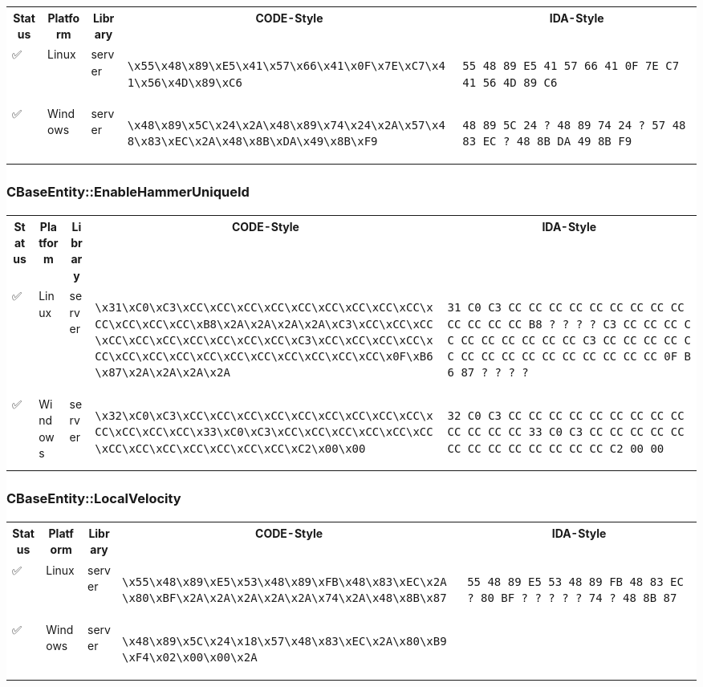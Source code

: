 <table>
<tr><th>Status</th><th>Platform</th><th>Library</th><th>CODE-Style</th><th>IDA-Style</th></tr><tr><td>✅</td><td>Linux</td><td>server</td><td>
<pre>
\x55\x48\x89\xE5\x41\x57\x66\x41\x0F\x7E\xC7\x41\x56\x4D\x89\xC6
</pre>
</td><td>
<pre>
55 48 89 E5 41 57 66 41 0F 7E C7 41 56 4D 89 C6
</pre>
</td></tr><tr><td>✅</td><td>Windows</td><td>server</td><td>
<pre>
\x48\x89\x5C\x24\x2A\x48\x89\x74\x24\x2A\x57\x48\x83\xEC\x2A\x48\x8B\xDA\x49\x8B\xF9
</pre>
</td><td>
<pre>
48 89 5C 24 ? 48 89 74 24 ? 57 48 83 EC ? 48 8B DA 49 8B F9
</pre>
</td></tr></table>

### CBaseEntity::EnableHammerUniqueId

<table>
<tr><th>Status</th><th>Platform</th><th>Library</th><th>CODE-Style</th><th>IDA-Style</th></tr><tr><td>✅</td><td>Linux</td><td>server</td><td>
<pre>
\x31\xC0\xC3\xCC\xCC\xCC\xCC\xCC\xCC\xCC\xCC\xCC\xCC\xCC\xCC\xCC\xB8\x2A\x2A\x2A\x2A\xC3\xCC\xCC\xCC\xCC\xCC\xCC\xCC\xCC\xCC\xCC\xC3\xCC\xCC\xCC\xCC\xCC\xCC\xCC\xCC\xCC\xCC\xCC\xCC\xCC\xCC\xCC\x0F\xB6\x87\x2A\x2A\x2A\x2A
</pre>
</td><td>
<pre>
31 C0 C3 CC CC CC CC CC CC CC CC CC CC CC CC CC B8 ? ? ? ? C3 CC CC CC CC CC CC CC CC CC CC C3 CC CC CC CC CC CC CC CC CC CC CC CC CC CC CC 0F B6 87 ? ? ? ?
</pre>
</td></tr><tr><td>✅</td><td>Windows</td><td>server</td><td>
<pre>
\x32\xC0\xC3\xCC\xCC\xCC\xCC\xCC\xCC\xCC\xCC\xCC\xCC\xCC\xCC\xCC\x33\xC0\xC3\xCC\xCC\xCC\xCC\xCC\xCC\xCC\xCC\xCC\xCC\xCC\xCC\xCC\xC2\x00\x00
</pre>
</td><td>
<pre>
32 C0 C3 CC CC CC CC CC CC CC CC CC CC CC CC CC 33 C0 C3 CC CC CC CC CC CC CC CC CC CC CC CC CC C2 00 00
</pre>
</td></tr></table>

### CBaseEntity::LocalVelocity

<table>
<tr><th>Status</th><th>Platform</th><th>Library</th><th>CODE-Style</th><th>IDA-Style</th></tr><tr><td>✅</td><td>Linux</td><td>server</td><td>
<pre>
\x55\x48\x89\xE5\x53\x48\x89\xFB\x48\x83\xEC\x2A\x80\xBF\x2A\x2A\x2A\x2A\x2A\x74\x2A\x48\x8B\x87
</pre>
</td><td>
<pre>
55 48 89 E5 53 48 89 FB 48 83 EC ? 80 BF ? ? ? ? ? 74 ? 48 8B 87
</pre>
</td></tr><tr><td>✅</td><td>Windows</td><td>server</td><td>
<pre>
\x48\x89\x5C\x24\x18\x57\x48\x83\xEC\x2A\x80\xB9\xF4\x02\x00\x00\x2A
</pre>
</td><td>